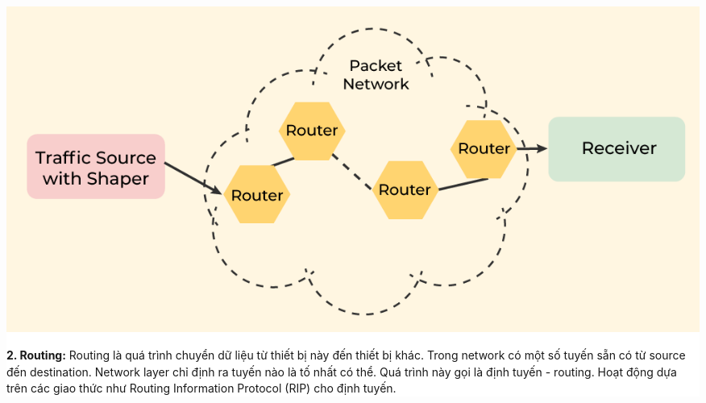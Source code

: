 ![Alt text](media/image-12.png)

**2. Routing:**
    Routing là quá trình chuyển dữ liệu từ thiết bị này đến thiết bị khác. Trong network có một số tuyến sẵn có từ source đến destination. Network layer chỉ định ra tuyến nào là tố nhất có thể. Quá trình này gọi là định tuyến - routing. Hoạt động dựa trên các giao thức như Routing Information Protocol (RIP) cho định tuyến.
    